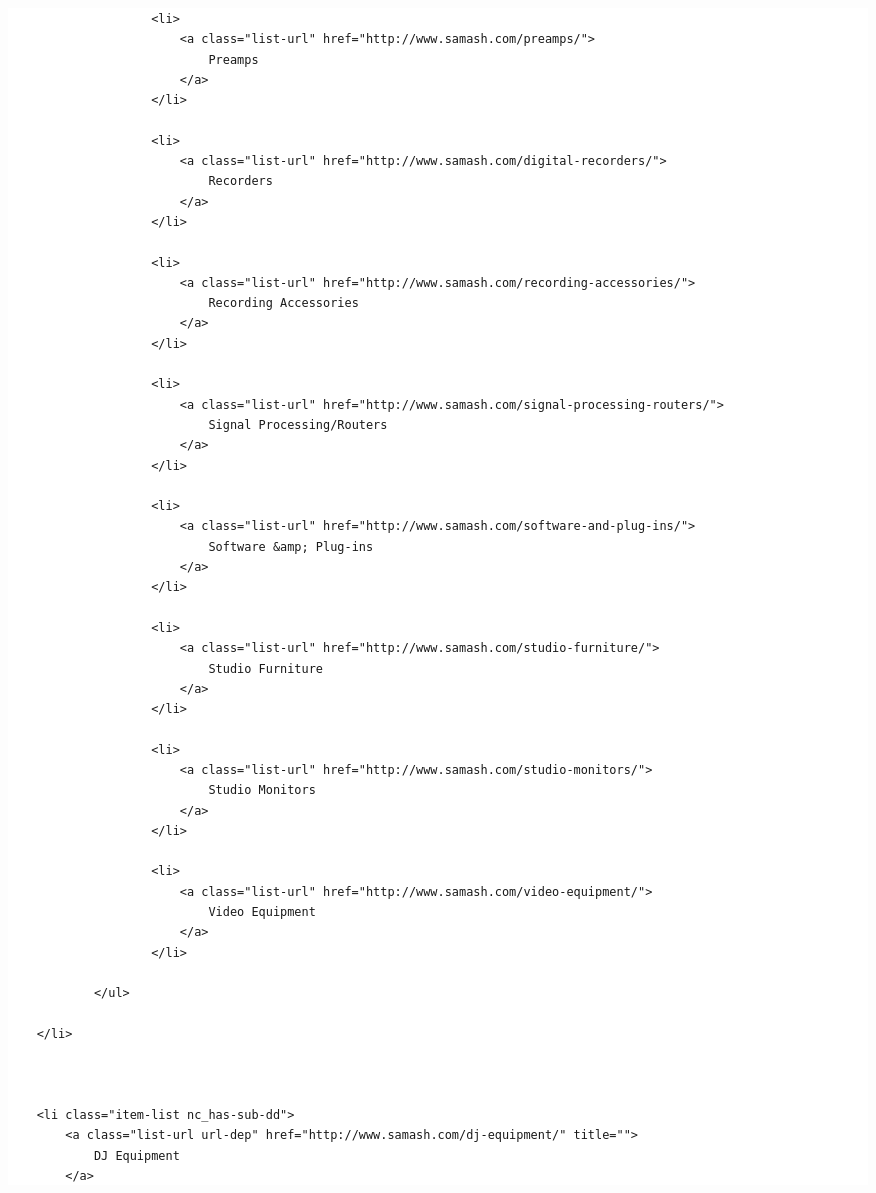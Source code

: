                         <li>
                            <a class="list-url" href="http://www.samash.com/preamps/">
                                Preamps
                            </a>
                        </li>
                    
                        <li>
                            <a class="list-url" href="http://www.samash.com/digital-recorders/">
                                Recorders
                            </a>
                        </li>
                    
                        <li>
                            <a class="list-url" href="http://www.samash.com/recording-accessories/">
                                Recording Accessories
                            </a>
                        </li>
                    
                        <li>
                            <a class="list-url" href="http://www.samash.com/signal-processing-routers/">
                                Signal Processing/Routers
                            </a>
                        </li>
                    
                        <li>
                            <a class="list-url" href="http://www.samash.com/software-and-plug-ins/">
                                Software &amp; Plug-ins
                            </a>
                        </li>
                    
                        <li>
                            <a class="list-url" href="http://www.samash.com/studio-furniture/">
                                Studio Furniture
                            </a>
                        </li>
                    
                        <li>
                            <a class="list-url" href="http://www.samash.com/studio-monitors/">
                                Studio Monitors
                            </a>
                        </li>
                    
                        <li>
                            <a class="list-url" href="http://www.samash.com/video-equipment/">
                                Video Equipment
                            </a>
                        </li>
                    
                </ul>
             
        </li>

    
        
        <li class="item-list nc_has-sub-dd">
            <a class="list-url url-dep" href="http://www.samash.com/dj-equipment/" title=""> 
                DJ Equipment 
            </a> 
            